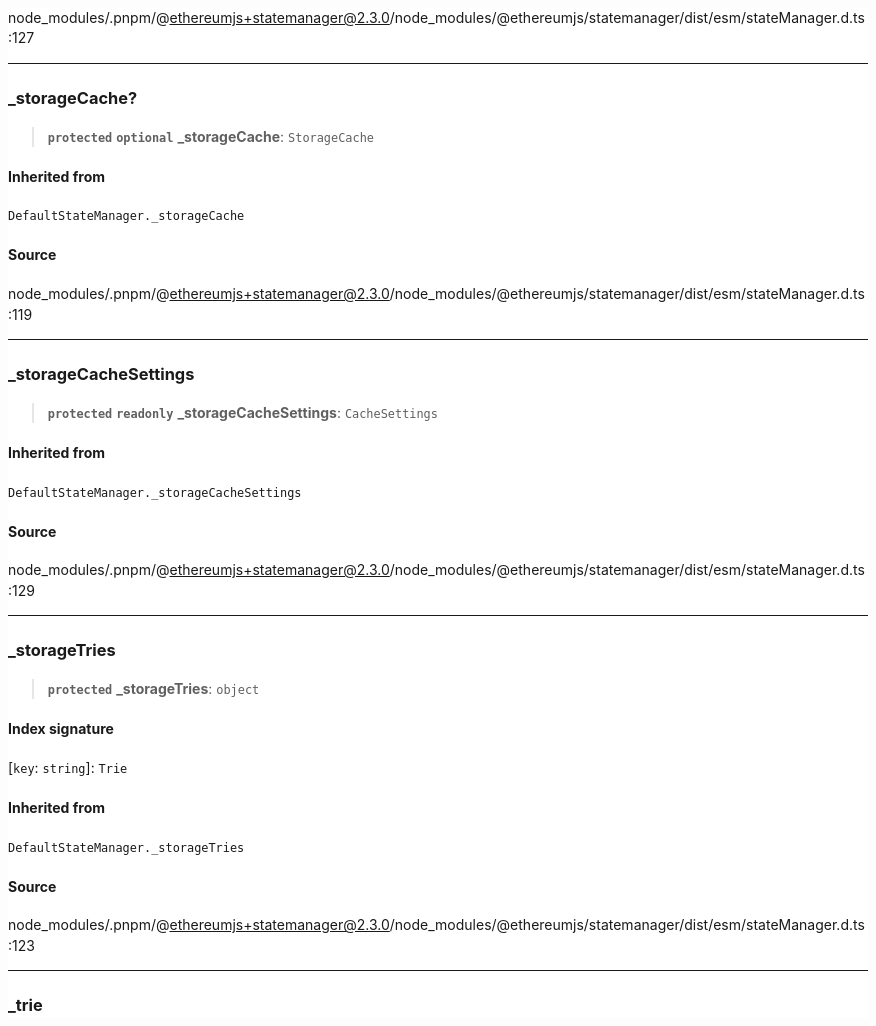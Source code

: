 node\_modules/.pnpm/@ethereumjs+statemanager@2.3.0/node\_modules/@ethereumjs/statemanager/dist/esm/stateManager.d.ts:127

***

### \_storageCache?

> **`protected`** **`optional`** **\_storageCache**: `StorageCache`

#### Inherited from

`DefaultStateManager._storageCache`

#### Source

node\_modules/.pnpm/@ethereumjs+statemanager@2.3.0/node\_modules/@ethereumjs/statemanager/dist/esm/stateManager.d.ts:119

***

### \_storageCacheSettings

> **`protected`** **`readonly`** **\_storageCacheSettings**: `CacheSettings`

#### Inherited from

`DefaultStateManager._storageCacheSettings`

#### Source

node\_modules/.pnpm/@ethereumjs+statemanager@2.3.0/node\_modules/@ethereumjs/statemanager/dist/esm/stateManager.d.ts:129

***

### \_storageTries

> **`protected`** **\_storageTries**: `object`

#### Index signature

 \[`key`: `string`\]: `Trie`

#### Inherited from

`DefaultStateManager._storageTries`

#### Source

node\_modules/.pnpm/@ethereumjs+statemanager@2.3.0/node\_modules/@ethereumjs/statemanager/dist/esm/stateManager.d.ts:123

***

### \_trie
